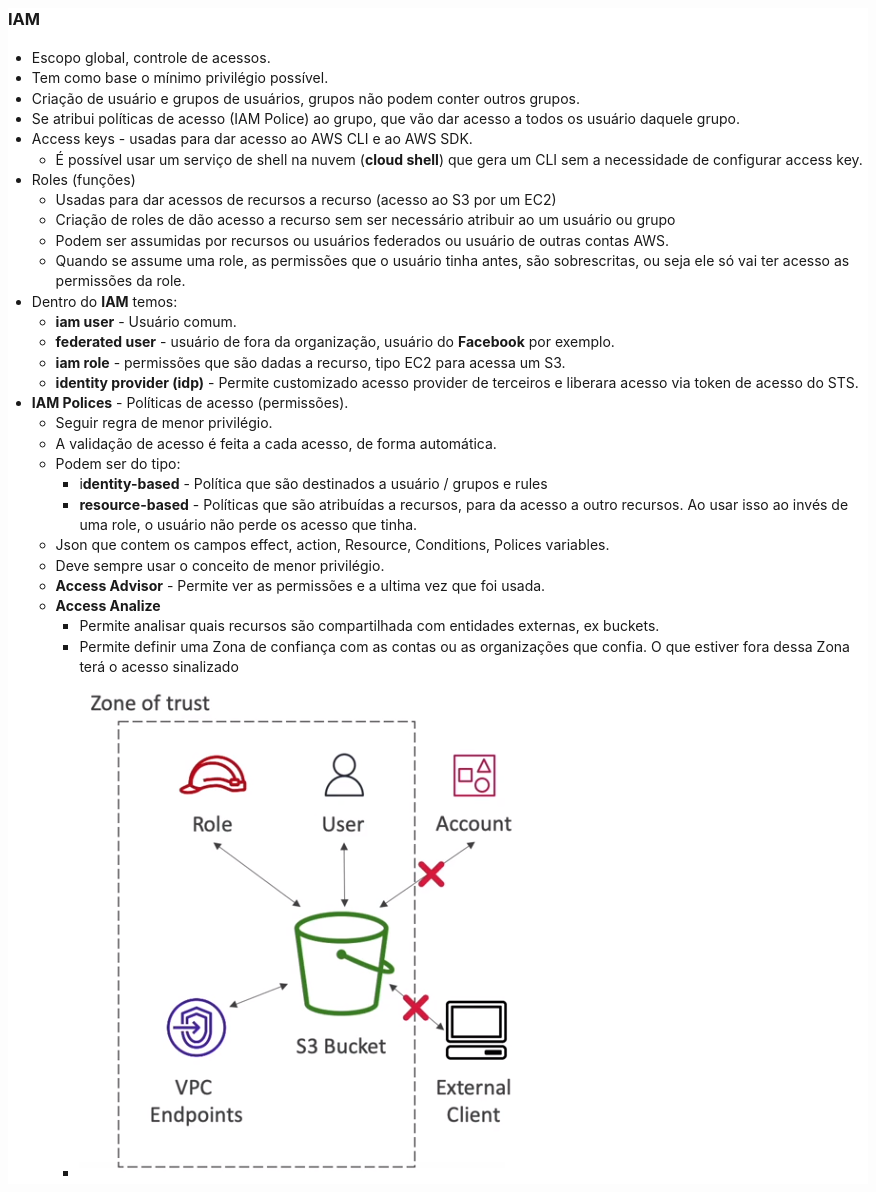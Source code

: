 
### IAM

- Escopo global, controle de acessos.
- Tem como base o mínimo privilégio possível.
- Criação de usuário e grupos de usuários, grupos não podem conter outros grupos.
- Se atribui políticas de acesso (IAM Police) ao grupo, que vão dar acesso a todos os usuário daquele grupo.
- Access keys - usadas para dar acesso ao AWS CLI e ao AWS SDK.
  - É possível usar um serviço de shell na nuvem (**cloud shell**) que gera um CLI sem a necessidade de configurar access key.
- Roles (funções)
  - Usadas para dar acessos de recursos a recurso (acesso ao S3 por um EC2)
  - Criação de roles de dão acesso a recurso sem ser necessário atribuir ao um usuário ou grupo
  - Podem ser assumidas por recursos ou usuários federados ou usuário de outras contas AWS.
  - Quando se assume uma role, as permissões que o usuário tinha antes, são sobrescritas, ou seja ele só vai ter acesso as permissões da role.
- Dentro do **IAM** temos:
  - **iam user** - Usuário comum.
  - **federated user** - usuário de fora da organização, usuário do **Facebook** por exemplo.
  - **iam role** - permissões que são dadas a recurso, tipo EC2 para acessa um S3.
  - **identity provider (idp)** - Permite customizado acesso provider de terceiros e liberara acesso via token de acesso do STS.
- **IAM Polices** - Políticas de acesso (permissões).
  - Seguir regra de menor privilégio.
  - A validação de acesso é feita a cada acesso, de forma automática.
  - Podem ser do tipo:
    - i**dentity-based** - Política que são destinados a usuário / grupos e rules
    - **resource-based** - Políticas que são atribuídas a recursos, para da acesso a outro recursos. Ao usar isso ao invés de uma role, o usuário não perde os acesso que tinha.
  - Json que contem os campos effect, action, Resource, Conditions, Polices variables.
  - Deve sempre usar o conceito de menor privilégio.
  - **Access Advisor** - Permite ver as permissões e a ultima vez que foi usada.
  - **Access Analize**
    - Permite analisar quais recursos são compartilhada com entidades externas, ex buckets.
    - Permite definir uma Zona de confiança com as contas ou as organizações que confia. O que estiver fora dessa Zona terá o acesso sinalizado
    - ![](assets/2023-01-30-05-29-39-image.png)
